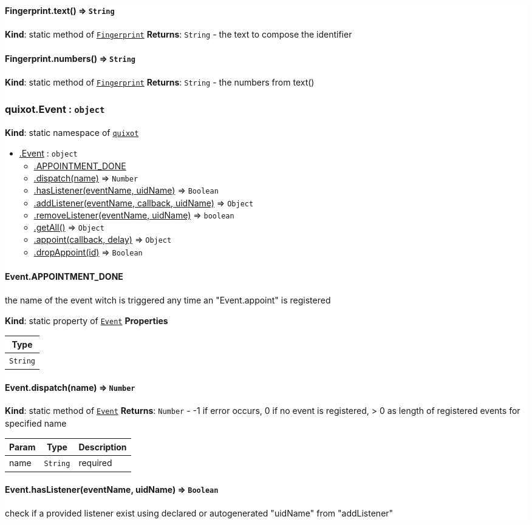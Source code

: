 #### Fingerprint.text() ⇒ <code>String</code>
**Kind**: static method of <code>[Fingerprint](#quixot.Fingerprint)</code>
**Returns**: <code>String</code> - the text to compose the identifier
<a name="quixot.Fingerprint.numbers"></a>

#### Fingerprint.numbers() ⇒ <code>String</code>
**Kind**: static method of <code>[Fingerprint](#quixot.Fingerprint)</code>
**Returns**: <code>String</code> - the numbers from text()
<a name="quixot.Event"></a>

### quixot.Event : <code>object</code>
**Kind**: static namespace of <code>[quixot](#quixot)</code>

* [.Event](#quixot.Event) : <code>object</code>
    * [.APPOINTMENT_DONE](#quixot.Event.APPOINTMENT_DONE)
    * [.dispatch(name)](#quixot.Event.dispatch) ⇒ <code>Number</code>
    * [.hasListener(eventName, uidName)](#quixot.Event.hasListener) ⇒ <code>Boolean</code>
    * [.addListener(eventName, callback, uidName)](#quixot.Event.addListener) ⇒ <code>Object</code>
    * [.removeListener(eventName, uidName)](#quixot.Event.removeListener) ⇒ <code>boolean</code>
    * [.getAll()](#quixot.Event.getAll) ⇒ <code>Object</code>
    * [.appoint(callback, delay)](#quixot.Event.appoint) ⇒ <code>Object</code>
    * [.dropAppoint(id)](#quixot.Event.dropAppoint) ⇒ <code>Boolean</code>

<a name="quixot.Event.APPOINTMENT_DONE"></a>

#### Event.APPOINTMENT_DONE
the name of the event witch is triggered any time an "Event.appoint" is registered

**Kind**: static property of <code>[Event](#quixot.Event)</code>
**Properties**

| Type |
| --- |
| <code>String</code> |

<a name="quixot.Event.dispatch"></a>

#### Event.dispatch(name) ⇒ <code>Number</code>
**Kind**: static method of <code>[Event](#quixot.Event)</code>
**Returns**: <code>Number</code> - -1 if error occurs, 0 if no event is registered, > 0 as length of
                  registered events for specified name

| Param | Type | Description |
| --- | --- | --- |
| name | <code>String</code> | required |

<a name="quixot.Event.hasListener"></a>

#### Event.hasListener(eventName, uidName) ⇒ <code>Boolean</code>
check if a provided listener exist using declared or autogenerated "uidName" from "addListener"
